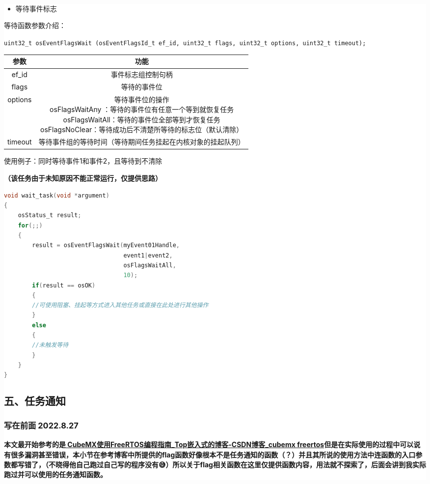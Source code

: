 * 等待事件标志

等待函数参数介绍：

`uint32_t osEventFlagsWait (osEventFlagsId_t ef_id, uint32_t flags, uint32_t options, uint32_t timeout);`

| **参数** |                           **功能**                           |
| :------: | :----------------------------------------------------------: |
|  ef_id   |                      事件标志组控制句柄                      |
|  flags   |                         等待的事件位                         |
| options  | 等待事件位的操作<br/>osFlagsWaitAny ：等待的事件位有任意一个等到就恢复任务<br/>osFlagsWaitAll：等待的事件位全部等到才恢复任务<br/>osFlagsNoClear：等待成功后不清楚所等待的标志位（默认清除） |
| timeout  | 等待事件组的等待时间（等待期间任务挂起在内核对象的挂起队列） |

使用例子：同时等待事件1和事件2，且等待到不清除

**（该任务由于未知原因不能正常运行，仅提供思路）**

```c
void wait_task(void *argument)
{
	osStatus_t result;
	for(;;)
	{
		result = osEventFlagsWait(myEvent01Handle,
								  event1|event2,
								  osFlagsWaitAll,
								  10);
		if(result == osOK)
		{
		//可使用阻塞、挂起等方式进入其他任务或直接在此处进行其他操作
		}
		else
		{
		//未触发等待
		}
	}
}
```

## 五、任务通知

### 写在前面 2022.8.27

**本文最开始参考的是[ CubeMX使用FreeRTOS编程指南_Top嵌入式的博客-CSDN博客_cubemx freertos](https://blog.csdn.net/qq_45396672/article/details/120877303?ops_request_misc={"request_id":"166155998716782395375007","scm":"20140713.130102334.."}&request_id=166155998716782395375007&biz_id=0&utm_medium=distribute.pc_search_result.none-task-blog-2~all~sobaiduend~default-1-120877303-null-null.142^v42^control,185^v2^tag_show&utm_term=freertos)但是在实际使用的过程中可以说有很多漏洞甚至错误，本小节在参考博客中所提供的flag函数好像根本不是任务通知的函数（？）并且其所说的使用方法中连函数的入口参数都写错了，（不晓得他自己跑过自己写的程序没有😅）所以关于flag相关函数在这里仅提供函数内容，用法就不探索了，后面会讲到我实际跑过并可以使用的任务通知函数。**
